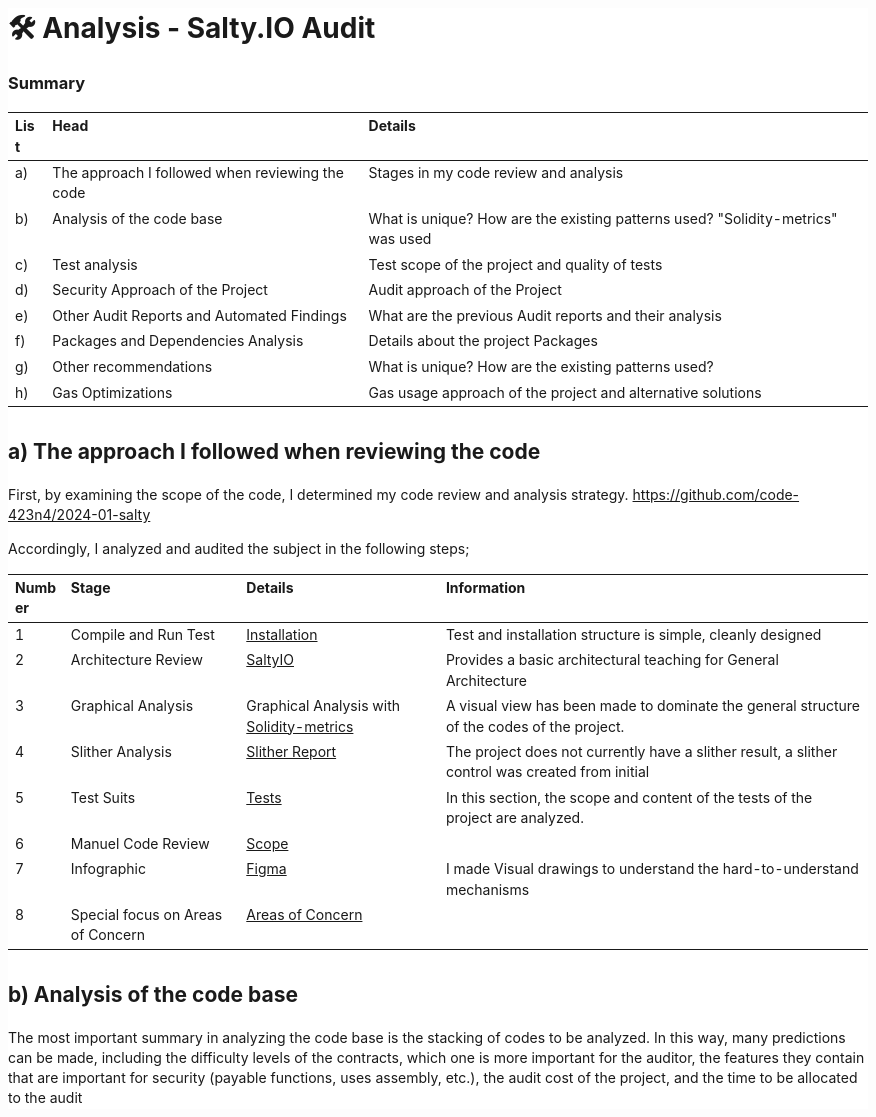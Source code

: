 # 🛠️ Analysis - Salty.IO Audit
### Summary
| List |Head |Details|
|:--|:----------------|:------|
|a) |The approach I followed when reviewing the code | Stages in my code review and analysis |
|b) |Analysis of the code base | What is unique? How are the existing patterns used? "Solidity-metrics" was used  |
|c) |Test analysis | Test scope of the project and quality of tests |
|d) |Security Approach of the Project | Audit approach of the Project |
|e) |Other Audit Reports and Automated Findings | What are the previous Audit reports and their analysis |
|f) |Packages and Dependencies Analysis | Details about the project Packages |
|g) |Other recommendations | What is unique? How are the existing patterns used? |
|h) |Gas Optimizations | Gas usage approach of the project and alternative solutions |


## a) The approach I followed when reviewing the code

First, by examining the scope of the code, I determined my code review and analysis strategy.
https://github.com/code-423n4/2024-01-salty

Accordingly, I analyzed and audited the subject in the following steps;

| Number |Stage |Details|Information|
|:--|:----------------|:------|:------|
|1|Compile and Run Test|[Installation](https://github.com/code-423n4/2024-01-salty?tab=readme-ov-file#build--test-instructions)|Test and installation structure is simple, cleanly designed|
|2|Architecture Review| [SaltyIO](https://tech.salty.io/) |Provides a basic architectural teaching for General Architecture|
|3|Graphical Analysis  |Graphical Analysis with [Solidity-metrics](https://github.com/ConsenSys/solidity-metrics)|A visual view has been made to dominate the general structure of the codes of the project.|
|4|Slither Analysis  | [Slither Report](https://github.com/crytic/slither)| The project does not currently have a slither result, a slither control was created from initial|
|5|Test Suits|[Tests](https://github.com/code-423n4/2024-01-salty?tab=readme-ov-file#build--test-instructions)|In this section, the scope and content of the tests of the project are analyzed.|
|6|Manuel Code Review|[Scope](https://github.com/code-423n4/2024-01-salty?tab=readme-ov-file#scope)|
|7|Infographic|[Figma](https://www.figma.com/)|I made Visual drawings to understand the hard-to-understand mechanisms|
|8|Special focus on Areas of  Concern|[Areas of Concern](https://github.com/code-423n4/2024-01-salty?tab=readme-ov-file#attack-ideas-where-to-look-for-bugs)||

## b) Analysis of the code base

The most important summary in analyzing the code base is the stacking of codes to be analyzed.
In this way, many predictions can be made, including the difficulty levels of the contracts, which one is more important for the auditor, the features they contain that are important for security (payable functions, uses assembly, etc.), the audit cost of the project, and the time to be allocated to the audit
